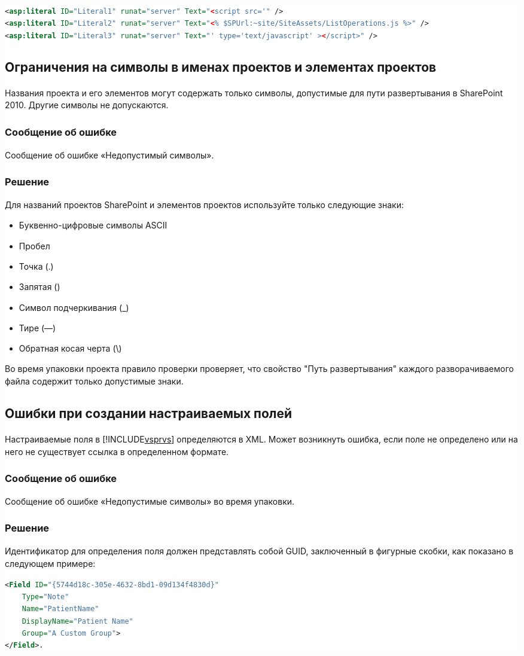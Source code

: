 ```xml  
<asp:literal ID="Literal1" runat="server" Text="<script src='" />  
<asp:literal ID="Literal2" runat="server" Text="<% $SPUrl:~site/SiteAssets/ListOperations.js %>" />  
<asp:literal ID="Literal3" runat="server" Text="' type='text/javascript' ></script>" />  
```  
  
## <a name="character-restrictions-in-names-of-projects-and-project-items"></a>Ограничения на символы в именах проектов и элементах проектов  
 Названия проекта и его элементов могут содержать только символы, допустимые для пути развертывания в SharePoint 2010. Другие символы не допускаются.  
  
### <a name="error-message"></a>Сообщение об ошибке  
 Сообщение об ошибке «Недопустимый символы».  
  
### <a name="resolution"></a>Решение  
 Для названий проектов SharePoint и элементов проектов используйте только следующие знаки:  
  
-   Буквенно-цифровые символы ASCII  
  
-   Пробел  
  
-   Точка (.)  
  
-   Запятая ()  
  
-   Символ подчеркивания (_)  
  
-   Тире (—)  
  
-   Обратная косая черта (\\)  
  
 Во время упаковки проекта правило проверки проверяет, что свойство "Путь развертывания" каждого разворачиваемого файла содержит только допустимые знаки.  
  
## <a name="errors-when-creating-custom-fields"></a>Ошибки при создании настраиваемых полей  
 Настраиваемые поля в [!INCLUDE[vsprvs](../sharepoint/includes/vsprvs-md.md)] определяются в XML. Может возникнуть ошибка, если поле не определено или на него не существует ссылка в определенном формате.  
  
### <a name="error-message"></a>Сообщение об ошибке  
 Сообщение об ошибке «Недопустимые символы» во время упаковки.  
  
### <a name="resolution"></a>Решение  
 Идентификатор для определения поля должен представлять собой GUID, заключенный в фигурные скобки, как показано в следующем примере:  
  
```xml  
<Field ID="{5744d18c-305e-4632-8bd1-09d134f4830d}"   
    Type="Note"   
    Name="PatientName"   
    DisplayName="Patient Name"   
    Group="A Custom Group">  
</Field>.  
```  
  